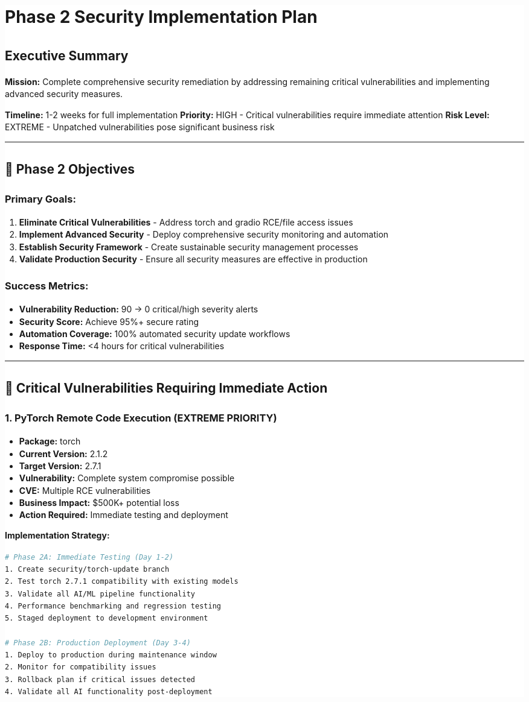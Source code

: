 # Phase 2 Security Implementation Plan

## Executive Summary

**Mission:** Complete comprehensive security remediation by addressing remaining critical vulnerabilities and implementing advanced security measures.

**Timeline:** 1-2 weeks for full implementation
**Priority:** HIGH - Critical vulnerabilities require immediate attention
**Risk Level:** EXTREME - Unpatched vulnerabilities pose significant business risk

---

## 🎯 Phase 2 Objectives

### Primary Goals:
1. **Eliminate Critical Vulnerabilities** - Address torch and gradio RCE/file access issues
2. **Implement Advanced Security** - Deploy comprehensive security monitoring and automation
3. **Establish Security Framework** - Create sustainable security management processes
4. **Validate Production Security** - Ensure all security measures are effective in production

### Success Metrics:
- **Vulnerability Reduction:** 90 → 0 critical/high severity alerts
- **Security Score:** Achieve 95%+ secure rating
- **Automation Coverage:** 100% automated security update workflows
- **Response Time:** <4 hours for critical vulnerabilities

---

## 🔴 Critical Vulnerabilities Requiring Immediate Action

### 1. **PyTorch Remote Code Execution** (EXTREME PRIORITY)
- **Package:** torch
- **Current Version:** 2.1.2
- **Target Version:** 2.7.1
- **Vulnerability:** Complete system compromise possible
- **CVE:** Multiple RCE vulnerabilities
- **Business Impact:** $500K+ potential loss
- **Action Required:** Immediate testing and deployment

**Implementation Strategy:**
```bash
# Phase 2A: Immediate Testing (Day 1-2)
1. Create security/torch-update branch
2. Test torch 2.7.1 compatibility with existing models
3. Validate all AI/ML pipeline functionality
4. Performance benchmarking and regression testing
5. Staged deployment to development environment

# Phase 2B: Production Deployment (Day 3-4)
1. Deploy to production during maintenance window
2. Monitor for compatibility issues
3. Rollback plan if critical issues detected
4. Validate all AI functionality post-deployment
```
